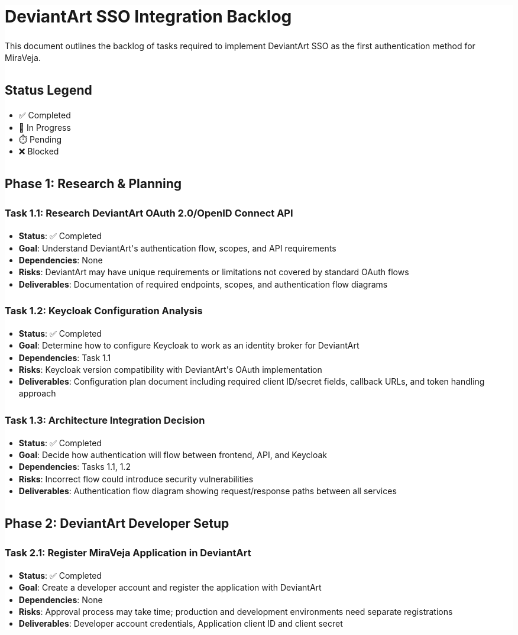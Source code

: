 # DeviantArt SSO Integration Backlog

This document outlines the backlog of tasks required to implement DeviantArt SSO as the first authentication method for MiraVeja.

## Status Legend

- ✅ Completed
- 🔄 In Progress
- ⏱️ Pending
- ❌ Blocked

## Phase 1: Research & Planning

### Task 1.1: Research DeviantArt OAuth 2.0/OpenID Connect API

- **Status**: ✅ Completed
- **Goal**: Understand DeviantArt's authentication flow, scopes, and API requirements
- **Dependencies**: None
- **Risks**: DeviantArt may have unique requirements or limitations not covered by standard OAuth flows
- **Deliverables**: Documentation of required endpoints, scopes, and authentication flow diagrams

### Task 1.2: Keycloak Configuration Analysis

- **Status**: ✅ Completed
- **Goal**: Determine how to configure Keycloak to work as an identity broker for DeviantArt
- **Dependencies**: Task 1.1
- **Risks**: Keycloak version compatibility with DeviantArt's OAuth implementation
- **Deliverables**: Configuration plan document including required client ID/secret fields, callback URLs, and token handling approach

### Task 1.3: Architecture Integration Decision

- **Status**: ✅ Completed
- **Goal**: Decide how authentication will flow between frontend, API, and Keycloak
- **Dependencies**: Tasks 1.1, 1.2
- **Risks**: Incorrect flow could introduce security vulnerabilities
- **Deliverables**: Authentication flow diagram showing request/response paths between all services

## Phase 2: DeviantArt Developer Setup

### Task 2.1: Register MiraVeja Application in DeviantArt

- **Status**: ✅ Completed
- **Goal**: Create a developer account and register the application with DeviantArt
- **Dependencies**: None
- **Risks**: Approval process may take time; production and development environments need separate registrations
- **Deliverables**: Developer account credentials, Application client ID and client secret
